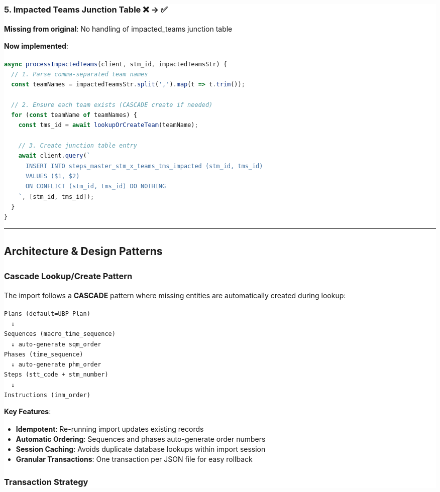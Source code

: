 ### 5. Impacted Teams Junction Table ❌ → ✅

**Missing from original**: No handling of impacted_teams junction table

**Now implemented**:

```javascript
async processImpactedTeams(client, stm_id, impactedTeamsStr) {
  // 1. Parse comma-separated team names
  const teamNames = impactedTeamsStr.split(',').map(t => t.trim());

  // 2. Ensure each team exists (CASCADE create if needed)
  for (const teamName of teamNames) {
    const tms_id = await lookupOrCreateTeam(teamName);

    // 3. Create junction table entry
    await client.query(`
      INSERT INTO steps_master_stm_x_teams_tms_impacted (stm_id, tms_id)
      VALUES ($1, $2)
      ON CONFLICT (stm_id, tms_id) DO NOTHING
    `, [stm_id, tms_id]);
  }
}
```

---

## Architecture & Design Patterns

### Cascade Lookup/Create Pattern

The import follows a **CASCADE** pattern where missing entities are automatically created during lookup:

```
Plans (default=UBP Plan)
  ↓
Sequences (macro_time_sequence)
  ↓ auto-generate sqm_order
Phases (time_sequence)
  ↓ auto-generate phm_order
Steps (stt_code + stm_number)
  ↓
Instructions (inm_order)
```

**Key Features**:

- **Idempotent**: Re-running import updates existing records
- **Automatic Ordering**: Sequences and phases auto-generate order numbers
- **Session Caching**: Avoids duplicate database lookups within import session
- **Granular Transactions**: One transaction per JSON file for easy rollback

### Transaction Strategy
